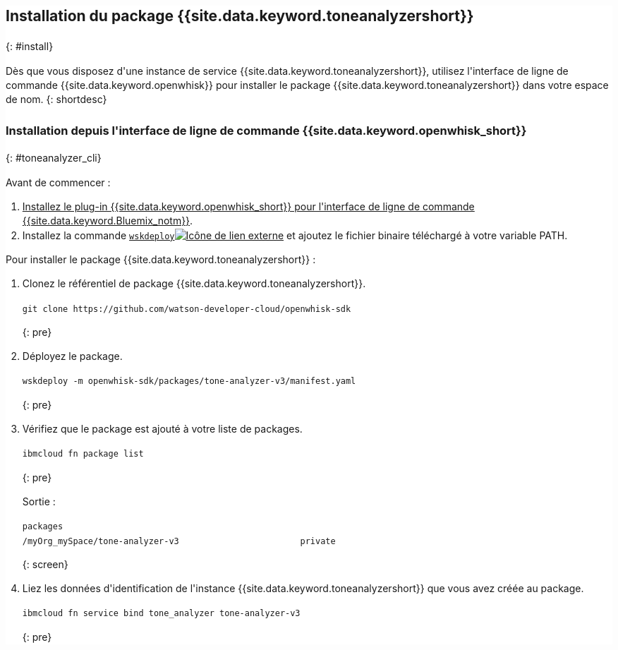 ## Installation du package {{site.data.keyword.toneanalyzershort}}
{: #install}

Dès que vous disposez d'une instance de service {{site.data.keyword.toneanalyzershort}}, utilisez l'interface de ligne de commande {{site.data.keyword.openwhisk}} pour installer le package {{site.data.keyword.toneanalyzershort}} dans votre espace de nom.
{: shortdesc}

### Installation depuis l'interface de ligne de commande {{site.data.keyword.openwhisk_short}}
{: #toneanalyzer_cli}

Avant de commencer :
  1. [Installez le plug-in {{site.data.keyword.openwhisk_short}} pour l'interface de ligne de commande {{site.data.keyword.Bluemix_notm}}](bluemix_cli.html#cloudfunctions_cli).
  2. Installez la commande [`wskdeploy`![Icône de lien externe](../icons/launch-glyph.svg "Icône de lien externe")](https://github.com/apache/incubator-openwhisk-wskdeploy/releases) et ajoutez le fichier binaire téléchargé à votre variable PATH.

Pour installer le package {{site.data.keyword.toneanalyzershort}} :

1. Clonez le référentiel de package {{site.data.keyword.toneanalyzershort}}.
    ```
    git clone https://github.com/watson-developer-cloud/openwhisk-sdk
    ```
    {: pre}

2. Déployez le package.
    ```
    wskdeploy -m openwhisk-sdk/packages/tone-analyzer-v3/manifest.yaml
    ```
    {: pre}

3. Vérifiez que le package est ajouté à votre liste de packages.
    ```
    ibmcloud fn package list
    ```
    {: pre}

    Sortie :
    ```
    packages
    /myOrg_mySpace/tone-analyzer-v3                        private
    ```
    {: screen}

4. Liez les données d'identification de l'instance {{site.data.keyword.toneanalyzershort}} que vous avez créée au package.
    ```
    ibmcloud fn service bind tone_analyzer tone-analyzer-v3
    ```
    {: pre}
